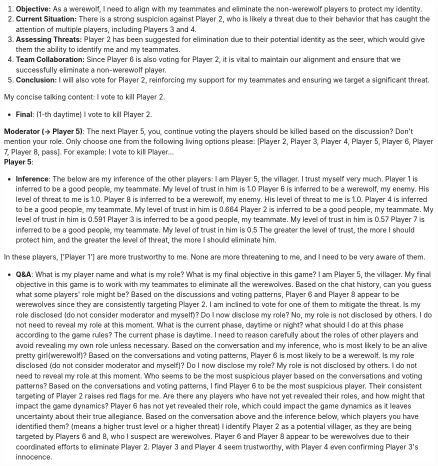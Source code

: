 1. **Objective:** As a werewolf, I need to align with my teammates and eliminate the non-werewolf players to protect my identity.
2. **Current Situation:** There is a strong suspicion against Player 2, who is likely a threat due to their behavior that has caught the attention of multiple players, including Players 3 and 4.
3. **Assessing Threats:** Player 2 has been suggested for elimination due to their potential identity as the seer, which would give them the ability to identify me and my teammates. 
4. **Team Collaboration:** Since Player 6 is also voting for Player 2, it is vital to maintain our alignment and ensure that we successfully eliminate a non-werewolf player.
5. **Conclusion:** I will also vote for Player 2, reinforcing my support for my teammates and ensuring we target a significant threat.

My concise talking content: I vote to kill Player 2.  

- **Final**: (1-th daytime) I vote to kill Player 2.  

**Moderator (-> Player 5)**: The next Player 5, you, continue voting the players should be killed based on the discussion? Don't mention your role. Only choose one from the following living options please: [Player 2, Player 3, Player 4, Player 5, Player 6, Player 7, Player 8, pass]. For example: I vote to kill Player...  
**Player 5**:  
- **Inference**: 
The below are my inference of the other players:
I am Player 5, the villager. I trust myself very much.
Player 1 is inferred to be a good people, my teammate. My level of trust in him is 1.0
Player 6 is inferred to be a werewolf, my enemy. His level of threat to me is 1.0.
Player 8 is inferred to be a werewolf, my enemy. His level of threat to me is 1.0.
Player 4 is inferred to be a good people, my teammate. My level of trust in him is 0.664
Player 2 is inferred to be a good people, my teammate. My level of trust in him is 0.591
Player 3 is inferred to be a good people, my teammate. My level of trust in him is 0.57
Player 7 is inferred to be a good people, my teammate. My level of trust in him is 0.5
The greater the level of trust, the more I should protect him, and the greater the level of threat, the more I should eliminate him.

In these players, ['Player 1'] are more trustworthy to me. None are more threatening to me, and I need to be very aware of them.  
- **Q&A**: What is my player name and what is my role? What is my final objective in this game? I am Player 5, the villager. My final objective in this game is to work with my teammates to eliminate all the werewolves.
Based on the chat history, can you guess what some players' role might be? Based on the discussions and voting patterns, Player 6 and Player 8 appear to be werewolves since they are consistently targeting Player 2. I am inclined to vote for one of them to mitigate the threat.
Is my role disclosed (do not consider moderator and myself)? Do I now disclose my role? No, my role is not disclosed by others. I do not need to reveal my role at this moment.
What is the current phase, daytime or night? what should I do at this phase according to the game rules? The current phase is daytime. I need to reason carefully about the roles of other players and avoid revealing my own role unless necessary.
Based on the conversation and my inference, who is most likely to be an alive pretty girl(werewolf)? Based on the conversations and voting patterns, Player 6 is most likely to be a werewolf.
Is my role disclosed (do not consider moderator and myself)? Do I now disclose my role? My role is not disclosed by others. I do not need to reveal my role at this moment.
Who seems to be the most suspicious player based on the conversations and voting patterns? Based on the conversations and voting patterns, I find Player 6 to be the most suspicious player. Their consistent targeting of Player 2 raises red flags for me.
Are there any players who have not yet revealed their roles, and how might that impact the game dynamics? Player 6 has not yet revealed their role, which could impact the game dynamics as it leaves uncertainty about their true allegiance.
Based on the conversation above and the inference below, which players you have identified them? (means a higher trust level or a higher threat) I identify Player 2 as a potential villager, as they are being targeted by Players 6 and 8, who I suspect are werewolves. Player 6 and Player 8 appear to be werewolves due to their coordinated efforts to eliminate Player 2. Player 3 and Player 4 seem trustworthy, with Player 4 even confirming Player 3's innocence.  